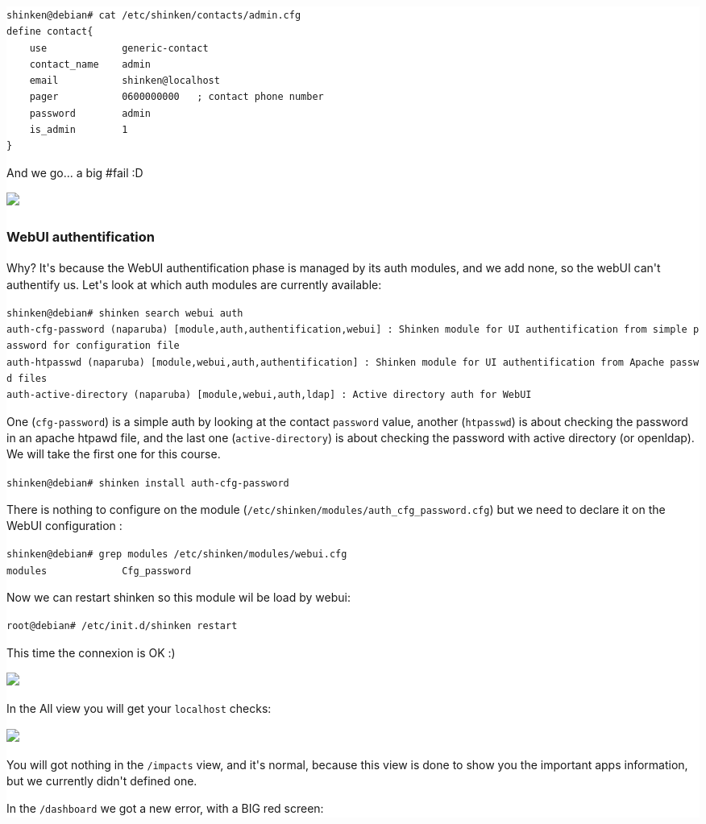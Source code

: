     shinken@debian# cat /etc/shinken/contacts/admin.cfg
	define contact{
	    use             generic-contact
        contact_name    admin
	    email           shinken@localhost
	    pager           0600000000   ; contact phone number
	    password        admin
	    is_admin        1
	}


And we go... a big #fail :D

<img src='/images/course2/course2-fail.png'>

### WebUI authentification

Why? It's because the WebUI authentification phase is managed by its auth modules, and we add none, so the webUI can't authentify us. Let's look at which auth modules are currently available:

    shinken@debian# shinken search webui auth
	auth-cfg-password (naparuba) [module,auth,authentification,webui] : Shinken module for UI authentification from simple password for configuration file
	auth-htpasswd (naparuba) [module,webui,auth,authentification] : Shinken module for UI authentification from Apache passwd files
	auth-active-directory (naparuba) [module,webui,auth,ldap] : Active directory auth for WebUI

One (`cfg-password`) is a simple auth by looking at the contact `password` value, another (`htpasswd`) is about checking the password in an apache htpawd file, and the last one (`active-directory`) is about checking the password with active directory (or openldap). We will take the first one for this course.

    shinken@debian# shinken install auth-cfg-password

There is nothing to configure on the module (`/etc/shinken/modules/auth_cfg_password.cfg`) but we need to declare it on the WebUI configuration :

    shinken@debian# grep modules /etc/shinken/modules/webui.cfg
    modules             Cfg_password
	
Now we can restart shinken so this module wil be load by webui:

    root@debian# /etc/init.d/shinken restart
	
This time the connexion is OK :)

<img src='/images/course2/course2-connectok.png'>

In the All view you will get your `localhost` checks:
   
<img src='/images/course2/course2-all.png'>   

You will got nothing in the `/impacts` view, and it's normal, because this view is done to show you the important apps information, but we currently didn't defined one.

In the `/dashboard` we got a new error, with a BIG red screen:
